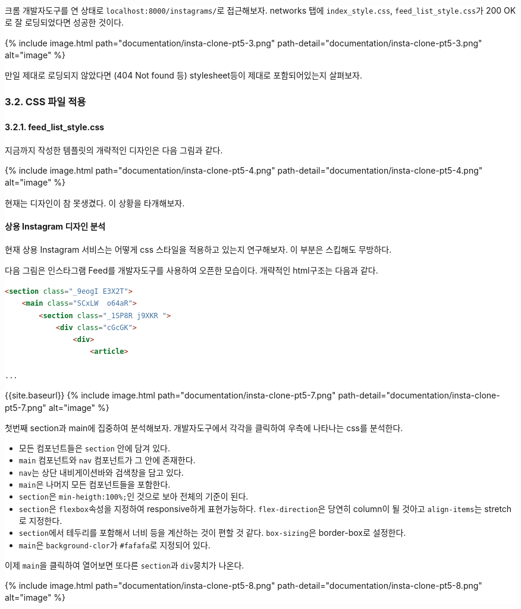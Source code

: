 크롬 개발자도구를 연 상태로 `localhost:8000/instagrams/`로 접근해보자. networks 탭에 `index_style.css`, `feed_list_style.css`가 200 OK로 잘 로딩되었다면 성공한 것이다.


{% include image.html path="documentation/insta-clone-pt5-3.png" path-detail="documentation/insta-clone-pt5-3.png" alt="image" %}

만일 제대로 로딩되지 않았다면 (404 Not found 등) stylesheet등이 제대로 포함되어있는지 살펴보자.


### 3.2. CSS 파일 적용
#### 3.2.1. feed_list_style.css
지금까지 작성한 템플릿의 개략적인 디자인은 다음 그림과 같다.


{% include image.html path="documentation/insta-clone-pt5-4.png" path-detail="documentation/insta-clone-pt5-4.png" alt="image" %}

현재는 디자인이 참 못생겼다. 이 상황을 타개해보자.


#### 상용 Instagram 디자인 분석
현재 상용 Instagram 서비스는 어떻게 css 스타일을 적용하고 있는지 연구해보자. 이 부분은 스킵해도 무방하다.

다음 그림은 인스타그램 Feed를 개발자도구를 사용하여 오픈한 모습이다. 개략적인 html구조는 다음과 같다.

```html
<section class="_9eogI E3X2T">
    <main class="SCxLW  o64aR">
        <section class="_1SP8R j9XKR ">
            <div class="cGcGK">
                <div>
                    <article>

...
```


{{site.baseurl}}
{% include image.html path="documentation/insta-clone-pt5-7.png" path-detail="documentation/insta-clone-pt5-7.png" alt="image" %}

첫번째 section과 main에 집중하여 분석해보자. 개발자도구에서 각각을 클릭하여 우측에 나타나는 css를 분석한다.

- 모든 컴포넌트들은 `section` 안에 담겨 있다.
- `main` 컴포넌트와 `nav` 컴포넌트가 그 안에 존재한다.
- `nav`는 상단 내비게이션바와 검색창을 담고 있다.
- `main`은 나머지 모든 컴포넌트들을 포함한다.
- `section`은 `min-heigth:100%;`인 것으로 보아 전체의 기준이 된다.
- `section`은 `flexbox`속성을 지정하여 responsive하게 표현가능하다. `flex-direction`은 당연히 column이 될 것아고 `align-items`는 stretch로 지정한다.
- `section`에서 테두리를 포함해서 너비 등을 계산하는 것이 편할 것 같다. `box-sizing`은 border-box로 설정한다.
- `main`은 `background-clor`가 `#fafafa`로 지정되어 있다.


이제 `main`을 클릭하여 열어보면 또다른 `section`과 `div`뭉치가 나온다.

{% include image.html path="documentation/insta-clone-pt5-8.png" path-detail="documentation/insta-clone-pt5-8.png" alt="image" %}
